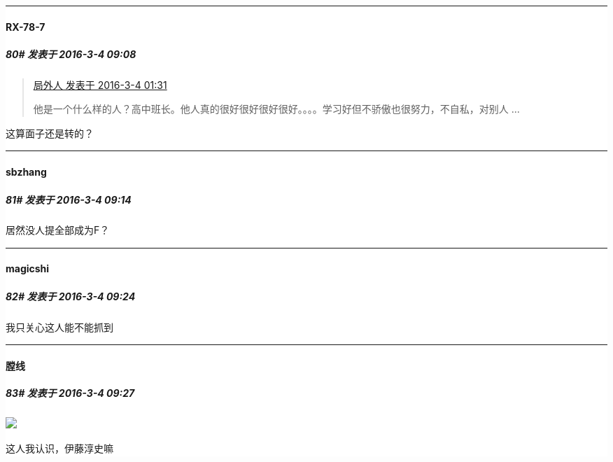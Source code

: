 




*****

####  RX-78-7  
##### 80#       发表于 2016-3-4 09:08



<blockquote><a href="httphttps://bbs.saraba1st.com/2b/forum.php?mod=redirect&amp;goto=findpost&amp;pid=31730448&amp;ptid=1217124" target="_blank">局外人 发表于 2016-3-4 01:31</a>

他是一个什么样的人？高中班长。他人真的很好很好很好很好。。。。学习好但不骄傲也很努力，不自私，对别人 ...</blockquote>
这算面子还是转的？







*****

####  sbzhang  
##### 81#       发表于 2016-3-4 09:14




居然没人提全部成为F？







*****

####  magicshi  
##### 82#       发表于 2016-3-4 09:24




我只关心这人能不能抓到







*****

####  膛线  
##### 83#       发表于 2016-3-4 09:27



<img src="http://images.haiwainet.cn/2016/0304/20160304070236523.jpg" referrerpolicy="no-referrer">

这人我认识，伊藤淳史嘛

